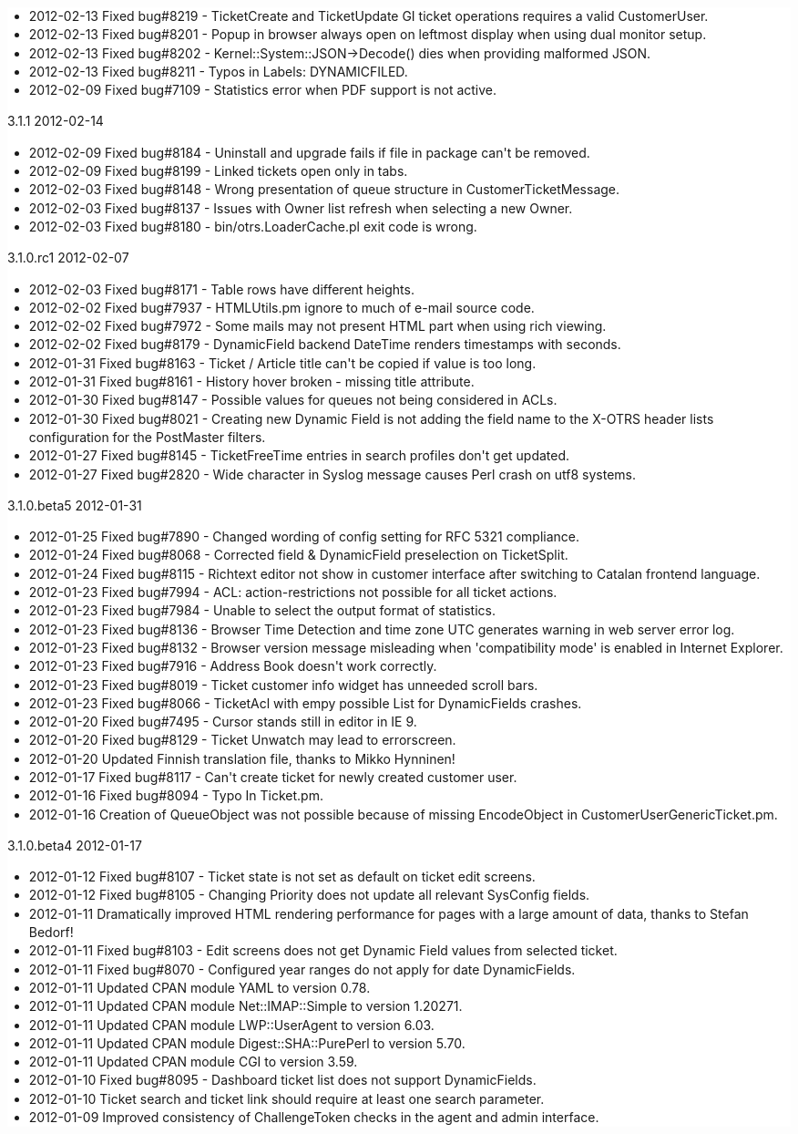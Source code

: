  - 2012-02-13 Fixed bug#8219 - TicketCreate and TicketUpdate GI ticket operations requires a valid
    CustomerUser.
 - 2012-02-13 Fixed bug#8201 - Popup in browser always open on leftmost display when using
    dual monitor setup.
 - 2012-02-13 Fixed bug#8202 - Kernel::System::JSON->Decode() dies when providing malformed JSON.
 - 2012-02-13 Fixed bug#8211 - Typos in Labels: DYNAMICFILED.
 - 2012-02-09 Fixed bug#7109 - Statistics error when PDF support is not active.

3.1.1 2012-02-14
 - 2012-02-09 Fixed bug#8184 - Uninstall and upgrade fails if file in package can't be removed.
 - 2012-02-09 Fixed bug#8199 - Linked tickets open only in tabs.
 - 2012-02-03 Fixed bug#8148 - Wrong presentation of queue structure in CustomerTicketMessage.
 - 2012-02-03 Fixed bug#8137 - Issues with Owner list refresh when selecting a new Owner.
 - 2012-02-03 Fixed bug#8180 - bin/otrs.LoaderCache.pl exit code is wrong.

3.1.0.rc1 2012-02-07
 - 2012-02-03 Fixed bug#8171 - Table rows have different heights.
 - 2012-02-02 Fixed bug#7937 - HTMLUtils.pm ignore to much of e-mail source code.
 - 2012-02-02 Fixed bug#7972 - Some mails may not present HTML part when using rich viewing.
 - 2012-02-02 Fixed bug#8179 - DynamicField backend DateTime renders timestamps with seconds.
 - 2012-01-31 Fixed bug#8163 - Ticket / Article title can't be copied if value is too long.
 - 2012-01-31 Fixed bug#8161 - History hover broken - missing title attribute.
 - 2012-01-30 Fixed bug#8147 - Possible values for queues not being considered in ACLs.
 - 2012-01-30 Fixed bug#8021 - Creating new Dynamic Field is not adding the field name
    to the X-OTRS header lists configuration for the PostMaster filters.
 - 2012-01-27 Fixed bug#8145 - TicketFreeTime entries in search profiles don't get updated.
 - 2012-01-27 Fixed bug#2820 - Wide character in Syslog message causes Perl crash on utf8 systems.

3.1.0.beta5 2012-01-31
 - 2012-01-25 Fixed bug#7890 - Changed wording of config setting for RFC 5321 compliance.
 - 2012-01-24 Fixed bug#8068 - Corrected field & DynamicField preselection on TicketSplit.
 - 2012-01-24 Fixed bug#8115 - Richtext editor not show in customer interface after switching
    to Catalan frontend language.
 - 2012-01-23 Fixed bug#7994 - ACL: action-restrictions not possible for all ticket actions.
 - 2012-01-23 Fixed bug#7984 - Unable to select the output format of statistics.
 - 2012-01-23 Fixed bug#8136 - Browser Time Detection and time zone UTC generates warning in
    web server error log.
 - 2012-01-23 Fixed bug#8132 - Browser version message misleading when 'compatibility mode'
    is enabled in Internet Explorer.
 - 2012-01-23 Fixed bug#7916 - Address Book doesn't work correctly.
 - 2012-01-23 Fixed bug#8019 - Ticket customer info widget has unneeded scroll bars.
 - 2012-01-23 Fixed bug#8066 - TicketAcl with empy possible List for DynamicFields crashes.
 - 2012-01-20 Fixed bug#7495 - Cursor stands still in editor in IE 9.
 - 2012-01-20 Fixed bug#8129 - Ticket Unwatch may lead to errorscreen.
 - 2012-01-20 Updated Finnish translation file, thanks to Mikko Hynninen!
 - 2012-01-17 Fixed bug#8117 - Can't create ticket for newly created customer user.
 - 2012-01-16 Fixed bug#8094 - Typo In Ticket.pm.
 - 2012-01-16 Creation of QueueObject was not possible because of missing EncodeObject in CustomerUserGenericTicket.pm.

3.1.0.beta4 2012-01-17
 - 2012-01-12 Fixed bug#8107 - Ticket state is not set as default on ticket edit screens.
 - 2012-01-12 Fixed bug#8105 - Changing Priority does not update all relevant SysConfig fields.
 - 2012-01-11 Dramatically improved HTML rendering performance for pages with a large
    amount of data, thanks to Stefan Bedorf!
 - 2012-01-11 Fixed bug#8103 - Edit screens does not get Dynamic Field values from selected ticket.
 - 2012-01-11 Fixed bug#8070 - Configured year ranges do not apply for date DynamicFields.
 - 2012-01-11 Updated CPAN module YAML to version 0.78.
 - 2012-01-11 Updated CPAN module Net::IMAP::Simple to version 1.20271.
 - 2012-01-11 Updated CPAN module LWP::UserAgent to version 6.03.
 - 2012-01-11 Updated CPAN module Digest::SHA::PurePerl to version 5.70.
 - 2012-01-11 Updated CPAN module CGI to version 3.59.
 - 2012-01-10 Fixed bug#8095 - Dashboard ticket list does not support DynamicFields.
 - 2012-01-10 Ticket search and ticket link should require at least one search parameter.
 - 2012-01-09 Improved consistency of ChallengeToken checks in the agent and admin interface.